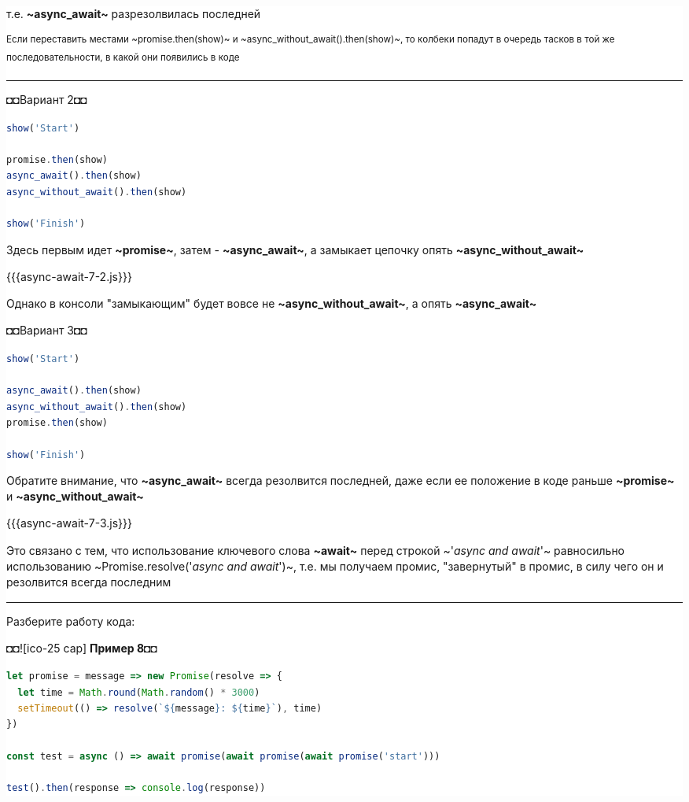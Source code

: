 
т.е. **~async&#95;await~** разрезолвилась последней

<sup>Если переставить местами ~promise.then(show)~ и ~async_without_await().then(show)~, то колбеки попадут в очередь тасков в той же последовательности, в какой они появились в коде</sup>

________________

◘◘Вариант 2◘◘

~~~js
show('Start')

promise.then(show)
async_await().then(show)
async_without_await().then(show)

show('Finish')
~~~

Здесь первым идет **~promise~**, затем - **~async&#95;await~**, а замыкает цепочку опять **~async&#95;without&#95;await~**

{{{async-await-7-2.js}}}

Однако в консоли "замыкающим" будет вовсе не **~async&#95;without&#95;await~**, а опять **~async&#95;await~**

◘◘Вариант 3◘◘

~~~js
show('Start')

async_await().then(show)
async_without_await().then(show)
promise.then(show)

show('Finish')
~~~

Обратите внимание, что **~async&#95;await~** всегда резолвится последней, даже если ее положение в коде раньше **~promise~** и **~async&#95;without&#95;await~**

{{{async-await-7-3.js}}}

Это связано с тем, что использование ключевого слова **~await~** перед строкой ~'_async and await_'~
равносильно использованию ~Promise.resolve('_async and await_')~,
т.е. мы получаем промис, "завернутый" в промис, в силу чего он и резолвится всегда последним

______________________________________________

Разберите работу кода:

◘◘![ico-25 cap] **Пример 8**◘◘

~~~js
let promise = message => new Promise(resolve => {
  let time = Math.round(Math.random() * 3000)
  setTimeout(() => resolve(`${message}: ${time}`), time)
})

const test = async () => await promise(await promise(await promise('start')))

test().then(response => console.log(response))
~~~
